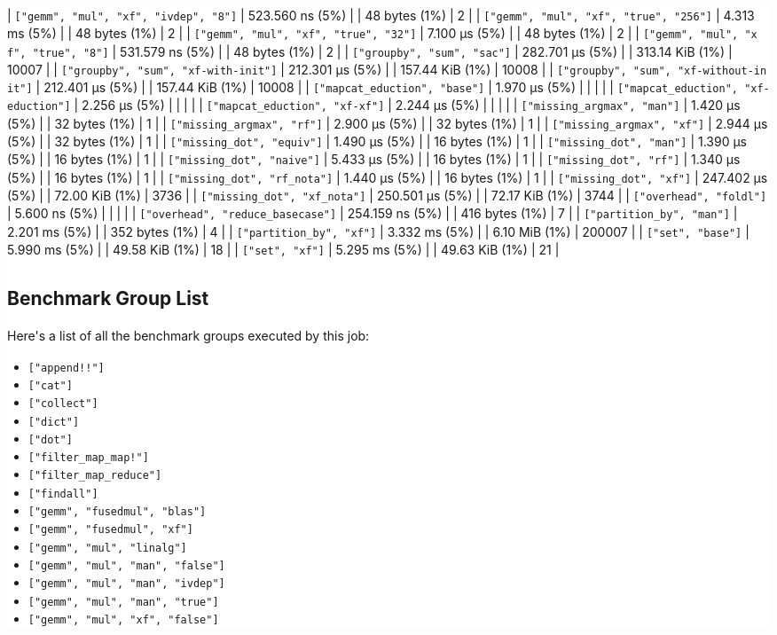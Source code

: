 | `["gemm", "mul", "xf", "ivdep", "8"]`    | 523.560 ns (5%) |         |   48 bytes (1%) |           2 |
| `["gemm", "mul", "xf", "true", "256"]`   |   4.313 ms (5%) |         |   48 bytes (1%) |           2 |
| `["gemm", "mul", "xf", "true", "32"]`    |   7.100 μs (5%) |         |   48 bytes (1%) |           2 |
| `["gemm", "mul", "xf", "true", "8"]`     | 531.579 ns (5%) |         |   48 bytes (1%) |           2 |
| `["groupby", "sum", "sac"]`              | 282.701 μs (5%) |         | 313.14 KiB (1%) |       10007 |
| `["groupby", "sum", "xf-with-init"]`     | 212.301 μs (5%) |         | 157.44 KiB (1%) |       10008 |
| `["groupby", "sum", "xf-without-init"]`  | 212.401 μs (5%) |         | 157.44 KiB (1%) |       10008 |
| `["mapcat_eduction", "base"]`            |   1.970 μs (5%) |         |                 |             |
| `["mapcat_eduction", "xf-eduction"]`     |   2.256 μs (5%) |         |                 |             |
| `["mapcat_eduction", "xf-xf"]`           |   2.244 μs (5%) |         |                 |             |
| `["missing_argmax", "man"]`              |   1.420 μs (5%) |         |   32 bytes (1%) |           1 |
| `["missing_argmax", "rf"]`               |   2.900 μs (5%) |         |   32 bytes (1%) |           1 |
| `["missing_argmax", "xf"]`               |   2.944 μs (5%) |         |   32 bytes (1%) |           1 |
| `["missing_dot", "equiv"]`               |   1.490 μs (5%) |         |   16 bytes (1%) |           1 |
| `["missing_dot", "man"]`                 |   1.390 μs (5%) |         |   16 bytes (1%) |           1 |
| `["missing_dot", "naive"]`               |   5.433 μs (5%) |         |   16 bytes (1%) |           1 |
| `["missing_dot", "rf"]`                  |   1.340 μs (5%) |         |   16 bytes (1%) |           1 |
| `["missing_dot", "rf_nota"]`             |   1.440 μs (5%) |         |   16 bytes (1%) |           1 |
| `["missing_dot", "xf"]`                  | 247.402 μs (5%) |         |  72.00 KiB (1%) |        3736 |
| `["missing_dot", "xf_nota"]`             | 250.501 μs (5%) |         |  72.17 KiB (1%) |        3744 |
| `["overhead", "foldl"]`                  |   5.600 ns (5%) |         |                 |             |
| `["overhead", "reduce_basecase"]`        | 254.159 ns (5%) |         |  416 bytes (1%) |           7 |
| `["partition_by", "man"]`                |   2.201 ms (5%) |         |  352 bytes (1%) |           4 |
| `["partition_by", "xf"]`                 |   3.332 ms (5%) |         |   6.10 MiB (1%) |      200007 |
| `["set", "base"]`                        |   5.990 ms (5%) |         |  49.58 KiB (1%) |          18 |
| `["set", "xf"]`                          |   5.295 ms (5%) |         |  49.63 KiB (1%) |          21 |

## Benchmark Group List
Here's a list of all the benchmark groups executed by this job:

- `["append!!"]`
- `["cat"]`
- `["collect"]`
- `["dict"]`
- `["dot"]`
- `["filter_map_map!"]`
- `["filter_map_reduce"]`
- `["findall"]`
- `["gemm", "fusedmul", "blas"]`
- `["gemm", "fusedmul", "xf"]`
- `["gemm", "mul", "linalg"]`
- `["gemm", "mul", "man", "false"]`
- `["gemm", "mul", "man", "ivdep"]`
- `["gemm", "mul", "man", "true"]`
- `["gemm", "mul", "xf", "false"]`